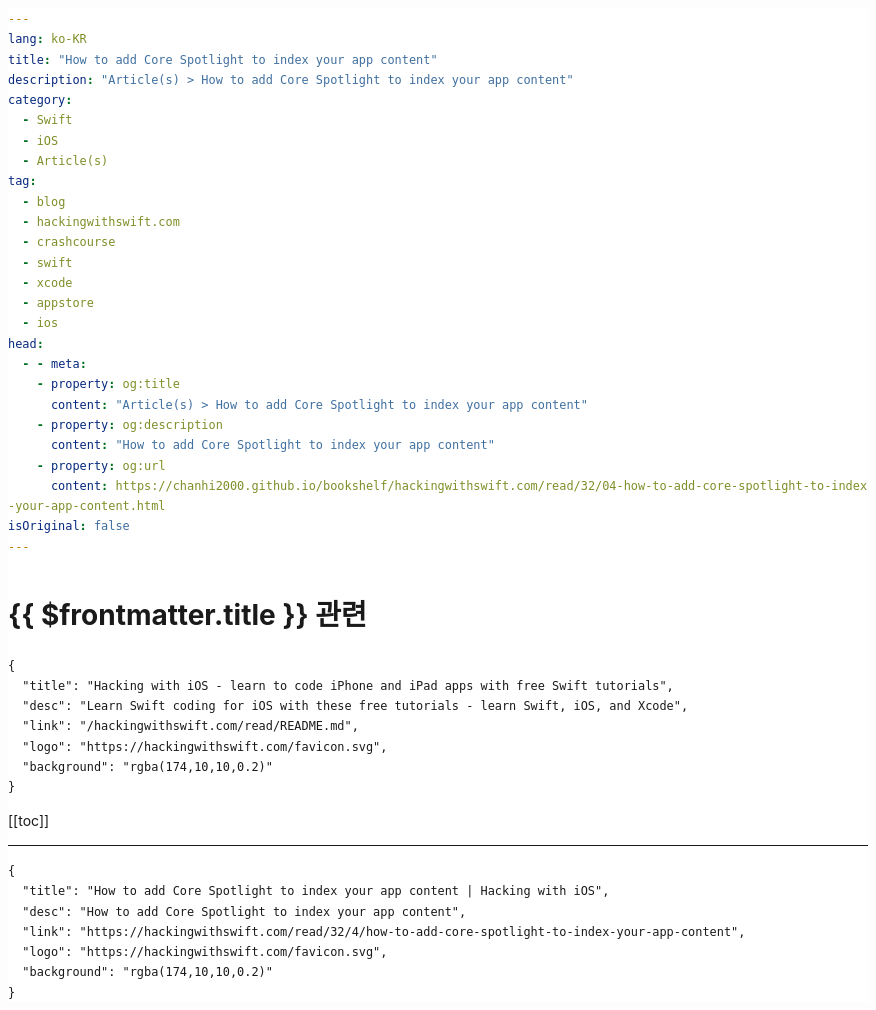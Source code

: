 ```yaml
---
lang: ko-KR
title: "How to add Core Spotlight to index your app content"
description: "Article(s) > How to add Core Spotlight to index your app content"
category:
  - Swift
  - iOS
  - Article(s)
tag: 
  - blog
  - hackingwithswift.com
  - crashcourse
  - swift
  - xcode
  - appstore
  - ios  
head:
  - - meta:
    - property: og:title
      content: "Article(s) > How to add Core Spotlight to index your app content"
    - property: og:description
      content: "How to add Core Spotlight to index your app content"
    - property: og:url
      content: https://chanhi2000.github.io/bookshelf/hackingwithswift.com/read/32/04-how-to-add-core-spotlight-to-index-your-app-content.html
isOriginal: false
---
```


# {{ $frontmatter.title }} 관련

```component VPCard
{
  "title": "Hacking with iOS - learn to code iPhone and iPad apps with free Swift tutorials",
  "desc": "Learn Swift coding for iOS with these free tutorials - learn Swift, iOS, and Xcode",
  "link": "/hackingwithswift.com/read/README.md",
  "logo": "https://hackingwithswift.com/favicon.svg",
  "background": "rgba(174,10,10,0.2)"
}
```

[[toc]]

---

```component VPCard
{
  "title": "How to add Core Spotlight to index your app content | Hacking with iOS",
  "desc": "How to add Core Spotlight to index your app content",
  "link": "https://hackingwithswift.com/read/32/4/how-to-add-core-spotlight-to-index-your-app-content",
  "logo": "https://hackingwithswift.com/favicon.svg",
  "background": "rgba(174,10,10,0.2)"
}
```
